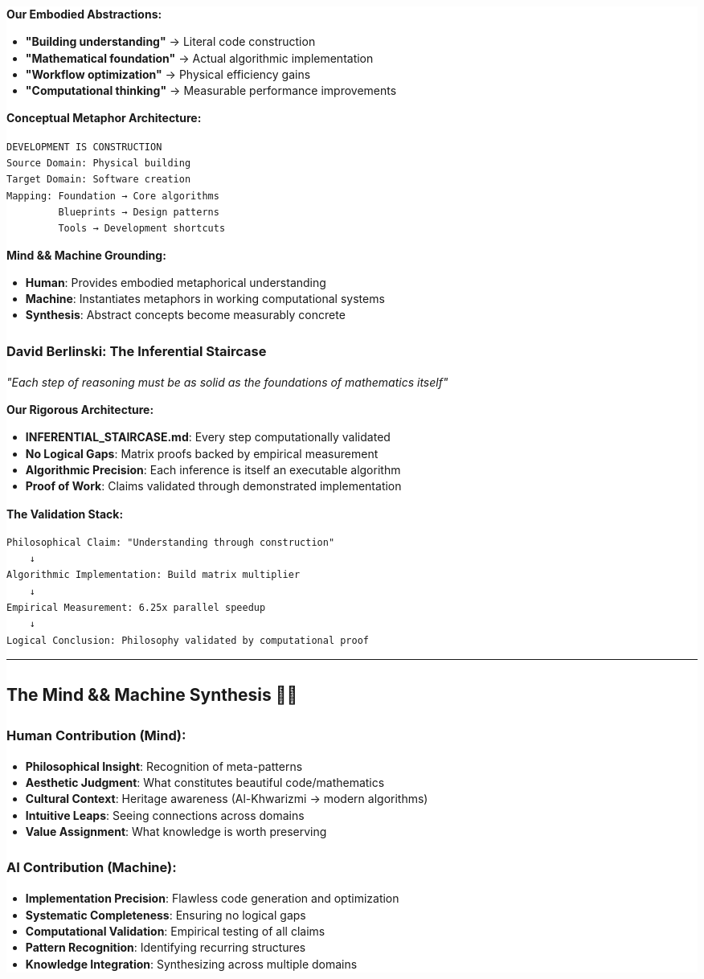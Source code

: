 **Our Embodied Abstractions:**
- **"Building understanding"** → Literal code construction
- **"Mathematical foundation"** → Actual algorithmic implementation  
- **"Workflow optimization"** → Physical efficiency gains
- **"Computational thinking"** → Measurable performance improvements

**Conceptual Metaphor Architecture:**
```
DEVELOPMENT IS CONSTRUCTION
Source Domain: Physical building
Target Domain: Software creation
Mapping: Foundation → Core algorithms
         Blueprints → Design patterns
         Tools → Development shortcuts
```

**Mind && Machine Grounding:**
- **Human**: Provides embodied metaphorical understanding
- **Machine**: Instantiates metaphors in working computational systems
- **Synthesis**: Abstract concepts become measurably concrete

### **David Berlinski: The Inferential Staircase**
*"Each step of reasoning must be as solid as the foundations of mathematics itself"*

**Our Rigorous Architecture:**
- **INFERENTIAL_STAIRCASE.md**: Every step computationally validated
- **No Logical Gaps**: Matrix proofs backed by empirical measurement
- **Algorithmic Precision**: Each inference is itself an executable algorithm
- **Proof of Work**: Claims validated through demonstrated implementation

**The Validation Stack:**
```
Philosophical Claim: "Understanding through construction"
    ↓
Algorithmic Implementation: Build matrix multiplier
    ↓
Empirical Measurement: 6.25x parallel speedup
    ↓
Logical Conclusion: Philosophy validated by computational proof
```

---

## **The Mind && Machine Synthesis** 🤖🧠

### **Human Contribution (Mind):**
- **Philosophical Insight**: Recognition of meta-patterns
- **Aesthetic Judgment**: What constitutes beautiful code/mathematics
- **Cultural Context**: Heritage awareness (Al-Khwarizmi → modern algorithms)
- **Intuitive Leaps**: Seeing connections across domains
- **Value Assignment**: What knowledge is worth preserving

### **AI Contribution (Machine):**
- **Implementation Precision**: Flawless code generation and optimization
- **Systematic Completeness**: Ensuring no logical gaps
- **Computational Validation**: Empirical testing of all claims
- **Pattern Recognition**: Identifying recurring structures
- **Knowledge Integration**: Synthesizing across multiple domains
